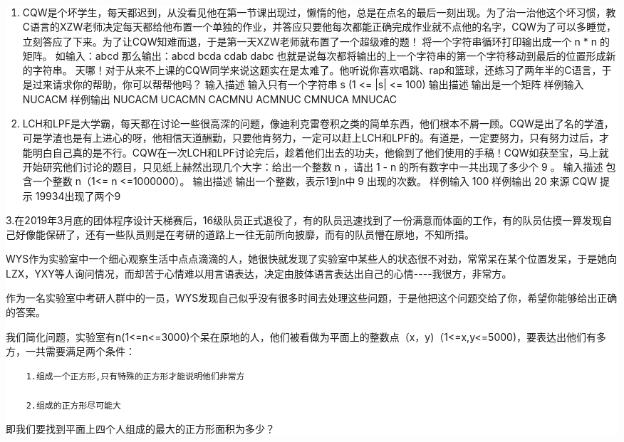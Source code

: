 1. CQW是个坏学生，每天都迟到，从没看见他在第一节课出现过，懒惰的他，总是在点名的最后一刻出现。为了治一治他这个坏习惯，教C语言的XZW老师决定每天都给他布置一个单独的作业，并答应只要他每次都能正确完成作业就不点他的名字，CQW为了可以多睡觉，立刻答应了下来。为了让CQW知难而退，于是第一天XZW老师就布置了一个超级难的题！
将一个字符串循环打印输出成一个 n * n 的矩阵。
如输入：abcd
那么输出：abcd
                  bcda
                  cdab
                  dabc
也就是说每次都将输出的上一个字符串的第一个字符移动到最后的位置形成新的字符串。
天哪！对于从来不上课的CQW同学来说这题实在是太难了。他听说你喜欢唱跳、rap和篮球，还练习了两年半的C语言，于是过来请求你的帮助，你可以帮帮他吗？
输入描述
输入只有一个字符串 s (1 <= |s| <= 100)
输出描述
输出是一个矩阵
样例输入
NUCACM
样例输出
NUCACM
UCACMN
CACMNU
ACMNUC
CMNUCA
MNUCAC

2. LCH和LPF是大学霸，每天都在讨论一些很高深的问题，像迪利克雷卷积之类的简单东西，他们根本不屑一顾。CQW是出了名的学渣，可是学渣也是有上进心的呀，他相信天道酬勤，只要他肯努力，一定可以赶上LCH和LPF的。有道是，一定要努力，只有努力过后，才能明白自己真的是不行。CQW在一次LCH和LPF讨论完后，趁着他们出去的功夫，他偷到了他们使用的手稿！CQW如获至宝，马上就开始研究他们讨论的题目，只见纸上赫然出现几个大字：给出一个整数 n ，请出 1 - n 的所有数字中一共出现了多少个 9 。
输入描述
包含一个整数 n（1<= n <=1000000）。
输出描述
输出一个整数，表示1到n中 9 出现的次数。
样例输入
100
样例输出
20
来源
CQW
提示
19934出现了两个9

3.在2019年3月底的团体程序设计天梯赛后，16级队员正式退役了，有的队员迅速找到了一份满意而体面的工作，有的队员估摸一算发现自己好像能保研了，还有一些队员则是在考研的道路上一往无前所向披靡，而有的队员懵在原地，不知所措。

WYS作为实验室中一个细心观察生活中点点滴滴的人，她很快就发现了实验室中某些人的状态很不对劲，常常呆在某个位置发呆，于是她向LZX，YXY等人询问情况，而却苦于心情难以用言语表达，决定由肢体语言表达出自己的心情----我很方，非常方。

作为一名实验室中考研人群中的一员，WYS发现自己似乎没有很多时间去处理这些问题，于是他把这个问题交给了你，希望你能够给出正确的答案。

我们简化问题，实验室有n(1<=n<=3000)个呆在原地的人，他们被看做为平面上的整数点（x，y)（1<=x,y<=5000)，要表达出他们有多方，一共需要满足两个条件：

        1.组成一个正方形,只有特殊的正方形才能说明他们非常方

        2.组成的正方形尽可能大

即我们要找到平面上四个人组成的最大的正方形面积为多少？
